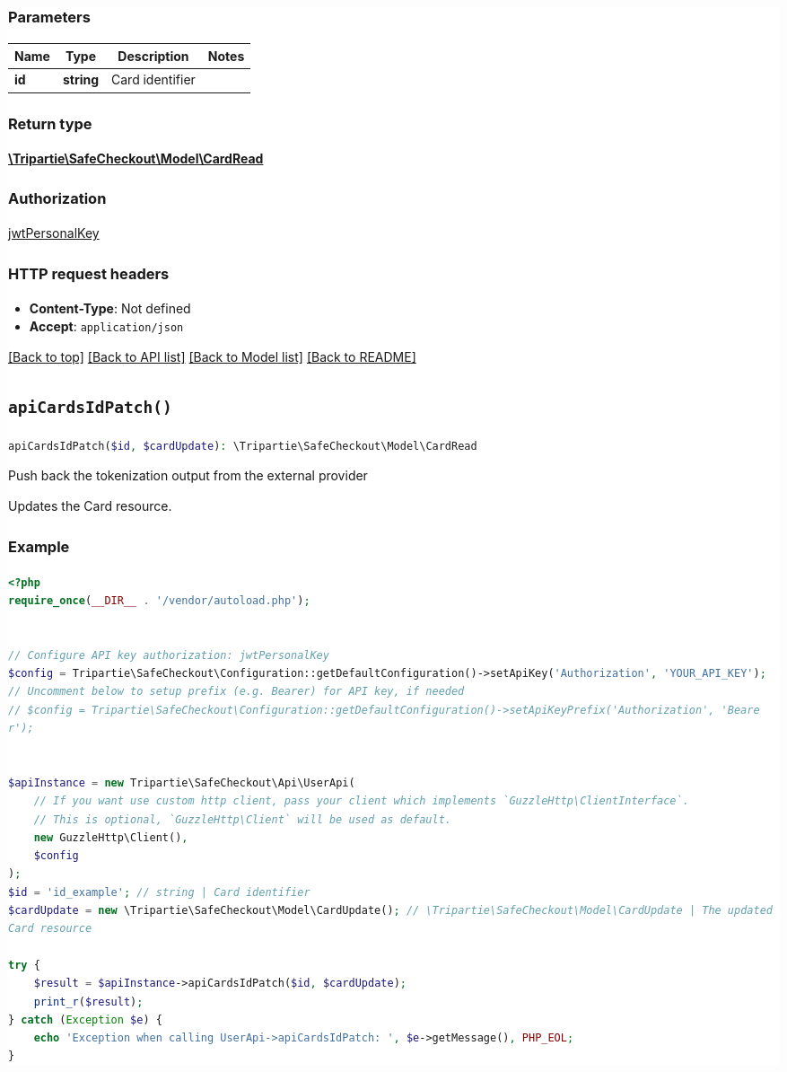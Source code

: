 ### Parameters

| Name | Type | Description  | Notes |
| ------------- | ------------- | ------------- | ------------- |
| **id** | **string**| Card identifier | |

### Return type

[**\Tripartie\SafeCheckout\Model\CardRead**](../Model/CardRead.md)

### Authorization

[jwtPersonalKey](../../README.md#jwtPersonalKey)

### HTTP request headers

- **Content-Type**: Not defined
- **Accept**: `application/json`

[[Back to top]](#) [[Back to API list]](../../README.md#endpoints)
[[Back to Model list]](../../README.md#models)
[[Back to README]](../../README.md)

## `apiCardsIdPatch()`

```php
apiCardsIdPatch($id, $cardUpdate): \Tripartie\SafeCheckout\Model\CardRead
```

Push back the tokenization output from the external provider

Updates the Card resource.

### Example

```php
<?php
require_once(__DIR__ . '/vendor/autoload.php');


// Configure API key authorization: jwtPersonalKey
$config = Tripartie\SafeCheckout\Configuration::getDefaultConfiguration()->setApiKey('Authorization', 'YOUR_API_KEY');
// Uncomment below to setup prefix (e.g. Bearer) for API key, if needed
// $config = Tripartie\SafeCheckout\Configuration::getDefaultConfiguration()->setApiKeyPrefix('Authorization', 'Bearer');


$apiInstance = new Tripartie\SafeCheckout\Api\UserApi(
    // If you want use custom http client, pass your client which implements `GuzzleHttp\ClientInterface`.
    // This is optional, `GuzzleHttp\Client` will be used as default.
    new GuzzleHttp\Client(),
    $config
);
$id = 'id_example'; // string | Card identifier
$cardUpdate = new \Tripartie\SafeCheckout\Model\CardUpdate(); // \Tripartie\SafeCheckout\Model\CardUpdate | The updated Card resource

try {
    $result = $apiInstance->apiCardsIdPatch($id, $cardUpdate);
    print_r($result);
} catch (Exception $e) {
    echo 'Exception when calling UserApi->apiCardsIdPatch: ', $e->getMessage(), PHP_EOL;
}
```